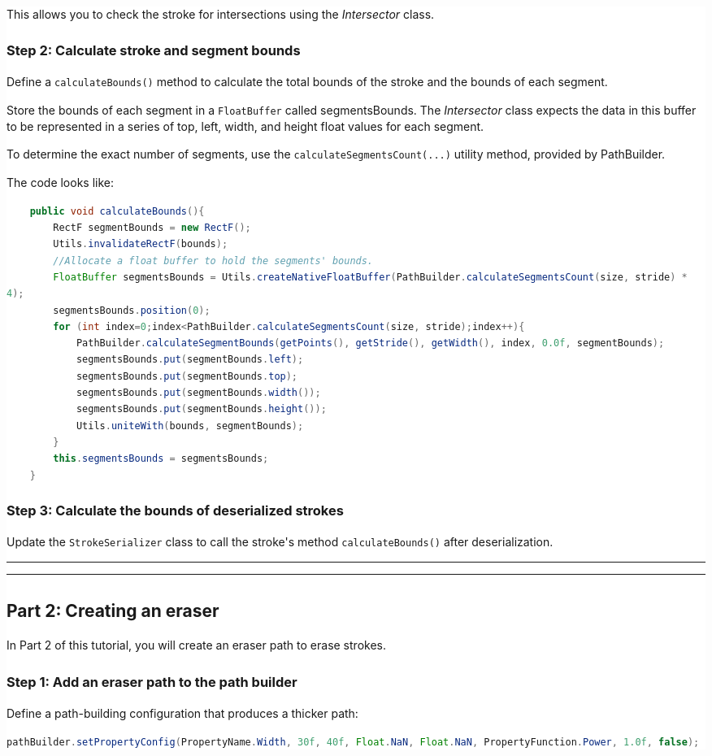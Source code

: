 
This allows you to check the stroke for intersections using the *Intersector* class.

### Step 2: Calculate stroke and segment bounds

Define a ```calculateBounds()``` method to calculate the total bounds of the stroke and the bounds of each segment. 

Store the bounds of each segment in a ```FloatBuffer``` called segmentsBounds. 
The *Intersector* class expects the data in this buffer to be represented in a series of top, left, width, and height float values for each segment.

To determine the exact number of segments, use the ```calculateSegmentsCount(...)``` utility method, provided by PathBuilder.

The code looks like:

```java
    public void calculateBounds(){
        RectF segmentBounds = new RectF();
        Utils.invalidateRectF(bounds);
        //Allocate a float buffer to hold the segments' bounds. 
        FloatBuffer segmentsBounds = Utils.createNativeFloatBuffer(PathBuilder.calculateSegmentsCount(size, stride) * 4);
        segmentsBounds.position(0);
        for (int index=0;index<PathBuilder.calculateSegmentsCount(size, stride);index++){
            PathBuilder.calculateSegmentBounds(getPoints(), getStride(), getWidth(), index, 0.0f, segmentBounds);
            segmentsBounds.put(segmentBounds.left);
            segmentsBounds.put(segmentBounds.top);
            segmentsBounds.put(segmentBounds.width());
            segmentsBounds.put(segmentBounds.height());
            Utils.uniteWith(bounds, segmentBounds);
        }
        this.segmentsBounds = segmentsBounds;
    }
```
    
### Step 3: Calculate the bounds of deserialized strokes

Update the ```StrokeSerializer``` class to call the stroke's method ```calculateBounds()``` after deserialization.

---
---
## Part 2: Creating an eraser

In Part 2 of this tutorial, you will create an eraser path to erase strokes.

### Step 1: Add an eraser path to the path builder

Define a path-building configuration that produces a thicker path:

```java
pathBuilder.setPropertyConfig(PropertyName.Width, 30f, 40f, Float.NaN, Float.NaN, PropertyFunction.Power, 1.0f, false);
```
